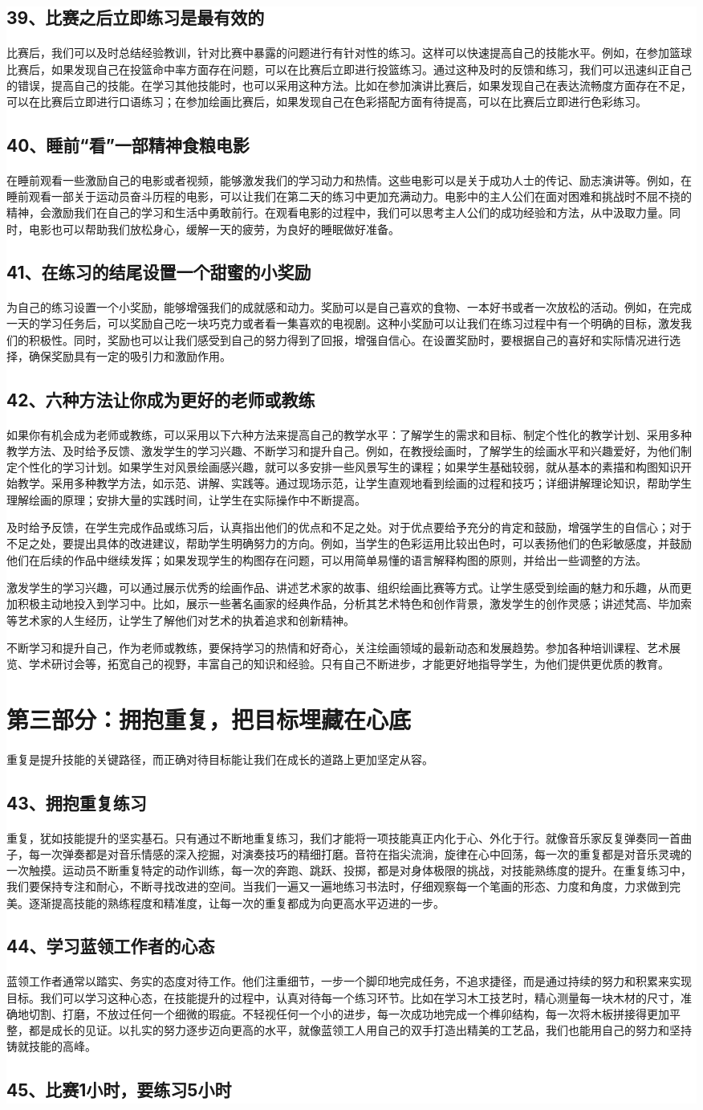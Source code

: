 ## 39、比赛之后立即练习是最有效的

比赛后，我们可以及时总结经验教训，针对比赛中暴露的问题进行有针对性的练习。这样可以快速提高自己的技能水平。例如，在参加篮球比赛后，如果发现自己在投篮命中率方面存在问题，可以在比赛后立即进行投篮练习。通过这种及时的反馈和练习，我们可以迅速纠正自己的错误，提高自己的技能。在学习其他技能时，也可以采用这种方法。比如在参加演讲比赛后，如果发现自己在表达流畅度方面存在不足，可以在比赛后立即进行口语练习；在参加绘画比赛后，如果发现自己在色彩搭配方面有待提高，可以在比赛后立即进行色彩练习。

## 40、睡前“看”一部精神食粮电影

在睡前观看一些激励自己的电影或者视频，能够激发我们的学习动力和热情。这些电影可以是关于成功人士的传记、励志演讲等。例如，在睡前观看一部关于运动员奋斗历程的电影，可以让我们在第二天的练习中更加充满动力。电影中的主人公们在面对困难和挑战时不屈不挠的精神，会激励我们在自己的学习和生活中勇敢前行。在观看电影的过程中，我们可以思考主人公们的成功经验和方法，从中汲取力量。同时，电影也可以帮助我们放松身心，缓解一天的疲劳，为良好的睡眠做好准备。

## 41、在练习的结尾设置一个甜蜜的小奖励

为自己的练习设置一个小奖励，能够增强我们的成就感和动力。奖励可以是自己喜欢的食物、一本好书或者一次放松的活动。例如，在完成一天的学习任务后，可以奖励自己吃一块巧克力或者看一集喜欢的电视剧。这种小奖励可以让我们在练习过程中有一个明确的目标，激发我们的积极性。同时，奖励也可以让我们感受到自己的努力得到了回报，增强自信心。在设置奖励时，要根据自己的喜好和实际情况进行选择，确保奖励具有一定的吸引力和激励作用。

## 42、六种方法让你成为更好的老师或教练

如果你有机会成为老师或教练，可以采用以下六种方法来提高自己的教学水平：了解学生的需求和目标、制定个性化的教学计划、采用多种教学方法、及时给予反馈、激发学生的学习兴趣、不断学习和提升自己。例如，在教授绘画时，了解学生的绘画水平和兴趣爱好，为他们制定个性化的学习计划。如果学生对风景绘画感兴趣，就可以多安排一些风景写生的课程；如果学生基础较弱，就从基本的素描和构图知识开始教学。采用多种教学方法，如示范、讲解、实践等。通过现场示范，让学生直观地看到绘画的过程和技巧；详细讲解理论知识，帮助学生理解绘画的原理；安排大量的实践时间，让学生在实际操作中不断提高。

及时给予反馈，在学生完成作品或练习后，认真指出他们的优点和不足之处。对于优点要给予充分的肯定和鼓励，增强学生的自信心；对于不足之处，要提出具体的改进建议，帮助学生明确努力的方向。例如，当学生的色彩运用比较出色时，可以表扬他们的色彩敏感度，并鼓励他们在后续的作品中继续发挥；如果发现学生的构图存在问题，可以用简单易懂的语言解释构图的原则，并给出一些调整的方法。

激发学生的学习兴趣，可以通过展示优秀的绘画作品、讲述艺术家的故事、组织绘画比赛等方式。让学生感受到绘画的魅力和乐趣，从而更加积极主动地投入到学习中。比如，展示一些著名画家的经典作品，分析其艺术特色和创作背景，激发学生的创作灵感；讲述梵高、毕加索等艺术家的人生经历，让学生了解他们对艺术的执着追求和创新精神。

不断学习和提升自己，作为老师或教练，要保持学习的热情和好奇心，关注绘画领域的最新动态和发展趋势。参加各种培训课程、艺术展览、学术研讨会等，拓宽自己的视野，丰富自己的知识和经验。只有自己不断进步，才能更好地指导学生，为他们提供更优质的教育。

# 第三部分：拥抱重复，把目标埋藏在心底

重复是提升技能的关键路径，而正确对待目标能让我们在成长的道路上更加坚定从容。

## 43、拥抱重复练习

重复，犹如技能提升的坚实基石。只有通过不断地重复练习，我们才能将一项技能真正内化于心、外化于行。就像音乐家反复弹奏同一首曲子，每一次弹奏都是对音乐情感的深入挖掘，对演奏技巧的精细打磨。音符在指尖流淌，旋律在心中回荡，每一次的重复都是对音乐灵魂的一次触摸。运动员不断重复特定的动作训练，每一次的奔跑、跳跃、投掷，都是对身体极限的挑战，对技能熟练度的提升。在重复练习中，我们要保持专注和耐心，不断寻找改进的空间。当我们一遍又一遍地练习书法时，仔细观察每一个笔画的形态、力度和角度，力求做到完美。逐渐提高技能的熟练程度和精准度，让每一次的重复都成为向更高水平迈进的一步。

## 44、学习蓝领工作者的心态

蓝领工作者通常以踏实、务实的态度对待工作。他们注重细节，一步一个脚印地完成任务，不追求捷径，而是通过持续的努力和积累来实现目标。我们可以学习这种心态，在技能提升的过程中，认真对待每一个练习环节。比如在学习木工技艺时，精心测量每一块木材的尺寸，准确地切割、打磨，不放过任何一个细微的瑕疵。不轻视任何一个小的进步，每一次成功地完成一个榫卯结构，每一次将木板拼接得更加平整，都是成长的见证。以扎实的努力逐步迈向更高的水平，就像蓝领工人用自己的双手打造出精美的工艺品，我们也能用自己的努力和坚持铸就技能的高峰。

## 45、比赛1小时，要练习5小时
